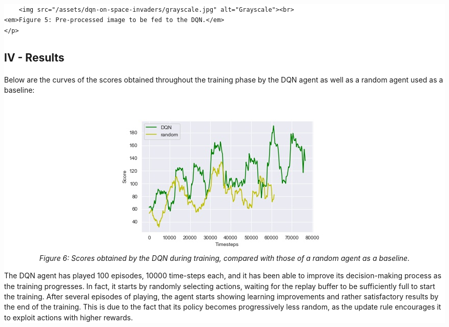         <img src="/assets/dqn-on-space-invaders/grayscale.jpg" alt="Grayscale"><br>
    <em>Figure 5: Pre-processed image to be fed to the DQN.</em> 
    </p> 
</p> 

## $\text{IV}$ - Results

Below are the curves of the scores obtained throughout the training  phase by the DQN agent as well as a random agent used as a baseline:

<p align='center'>
  <img src="/assets/dqn-on-space-invaders/scores.jpg"><br>
    <em>Figure 6: Scores obtained by the DQN during training, compared with those of a random agent as a baseline.</em>
</p>



The DQN agent has played 100 episodes, 10000 time-steps each, and it has  been able to improve its decision-making process as the training  progresses. In fact, it starts by randomly selecting actions, waiting  for the replay buffer to be sufficiently full to start the training.  After several episodes of playing, the agent starts showing learning  improvements and rather satisfactory results by the end of the training. This is due to the fact that its policy becomes progressively less  random, as the update rule encourages it to exploit actions with higher  rewards.
